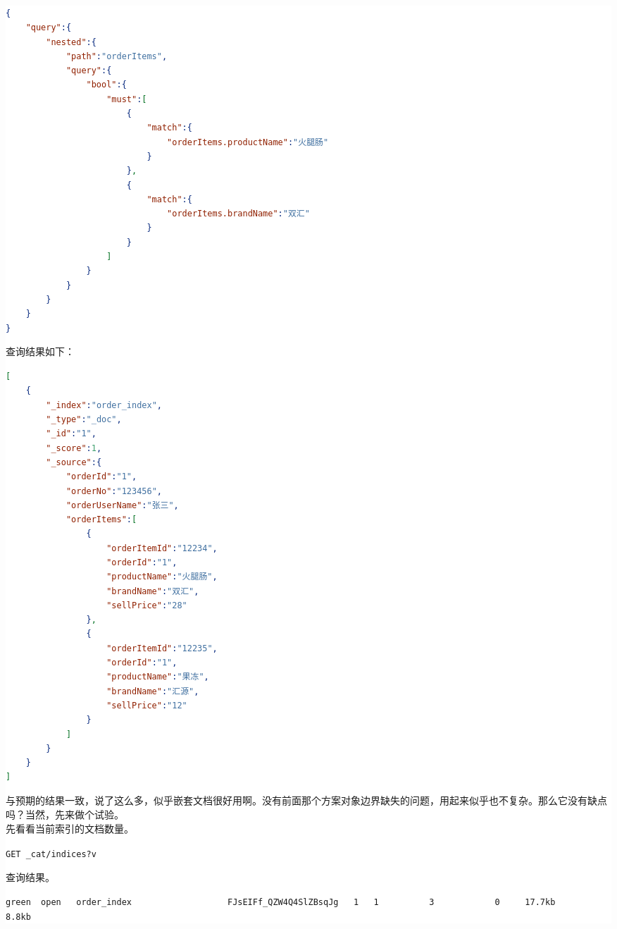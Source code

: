 ```json
{
    "query":{
        "nested":{
            "path":"orderItems",
            "query":{
                "bool":{
                    "must":[
                        {
                            "match":{
                                "orderItems.productName":"火腿肠"
                            }
                        },
                        {
                            "match":{
                                "orderItems.brandName":"双汇"
                            }
                        }
                    ]
                }
            }
        }
    }
}
```
查询结果如下：
```json
[
    {
        "_index":"order_index",
        "_type":"_doc",
        "_id":"1",
        "_score":1,
        "_source":{
            "orderId":"1",
            "orderNo":"123456",
            "orderUserName":"张三",
            "orderItems":[
                {
                    "orderItemId":"12234",
                    "orderId":"1",
                    "productName":"火腿肠",
                    "brandName":"双汇",
                    "sellPrice":"28"
                },
                {
                    "orderItemId":"12235",
                    "orderId":"1",
                    "productName":"果冻",
                    "brandName":"汇源",
                    "sellPrice":"12"
                }
            ]
        }
    }
]
```
与预期的结果一致，说了这么多，似乎嵌套文档很好用啊。没有前面那个方案对象边界缺失的问题，用起来似乎也不复杂。那么它没有缺点吗？当然，先来做个试验。<br />先看看当前索引的文档数量。
```http
GET _cat/indices?v
```
查询结果。
```http
green  open   order_index                   FJsEIFf_QZW4Q4SlZBsqJg   1   1          3            0     17.7kb          8.8kb
```